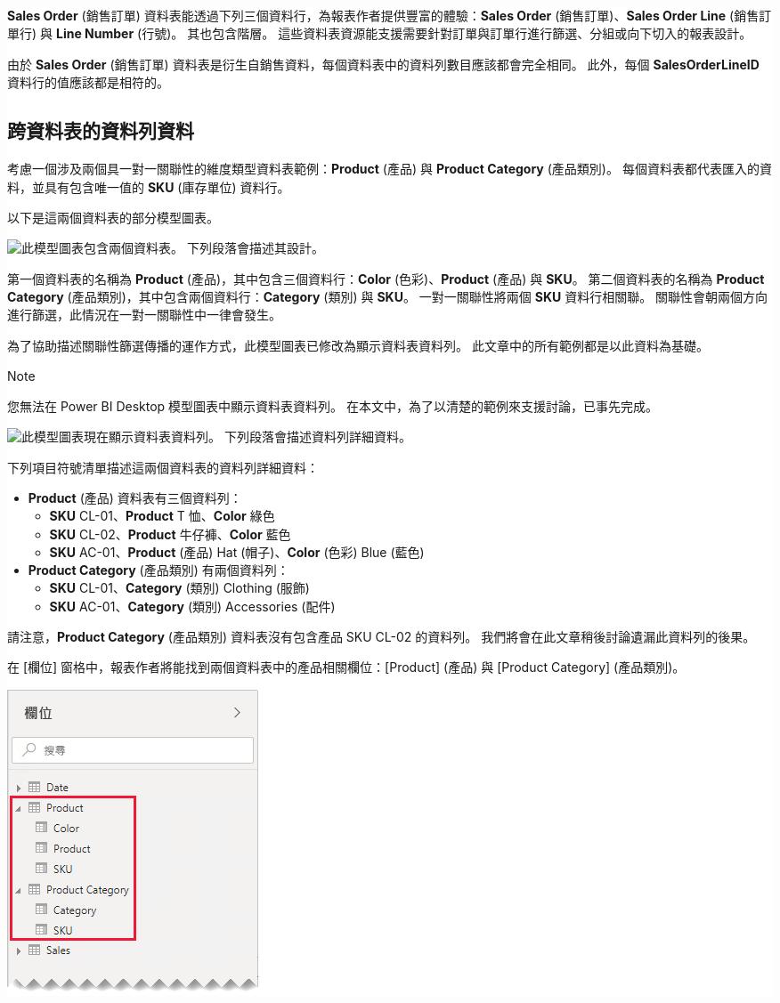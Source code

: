 **Sales Order** (銷售訂單) 資料表能透過下列三個資料行，為報表作者提供豐富的體驗：**Sales Order** (銷售訂單)、**Sales Order Line** (銷售訂單行) 與 **Line Number** (行號)。 其也包含階層。 這些資料表資源能支援需要針對訂單與訂單行進行篩選、分組或向下切入的報表設計。

由於 **Sales Order** (銷售訂單) 資料表是衍生自銷售資料，每個資料表中的資料列數目應該都會完全相同。 此外，每個 **SalesOrderLineID** 資料行的值應該都是相符的。

## <a name="row-data-spans-across-tables"></a>跨資料表的資料列資料

考慮一個涉及兩個具一對一關聯性的維度類型資料表範例：**Product** (產品) 與 **Product Category** (產品類別)。 每個資料表都代表匯入的資料，並具有包含唯一值的 **SKU** (庫存單位) 資料行。

以下是這兩個資料表的部分模型圖表。

![此模型圖表包含兩個資料表。 下列段落會描述其設計。](media/relationships-one-to-one/product-to-product-category.png)

第一個資料表的名稱為 **Product** (產品)，其中包含三個資料行：**Color** (色彩)、**Product** (產品) 與 **SKU**。 第二個資料表的名稱為 **Product Category** (產品類別)，其中包含兩個資料行：**Category** (類別) 與 **SKU**。 一對一關聯性將兩個 **SKU** 資料行相關聯。 關聯性會朝兩個方向進行篩選，此情況在一對一關聯性中一律會發生。

為了協助描述關聯性篩選傳播的運作方式，此模型圖表已修改為顯示資料表資料列。 此文章中的所有範例都是以此資料為基礎。

> [!NOTE]
> 您無法在 Power BI Desktop 模型圖表中顯示資料表資料列。 在本文中，為了以清楚的範例來支援討論，已事先完成。

![此模型圖表現在顯示資料表資料列。 下列段落會描述資料列詳細資料。](media/relationships-one-to-one/product-to-product-category-2.png)

下列項目符號清單描述這兩個資料表的資料列詳細資料：

- **Product** (產品) 資料表有三個資料列：
  - **SKU** CL-01、**Product** T 恤、**Color** 綠色
  - **SKU** CL-02、**Product** 牛仔褲、**Color** 藍色
  - **SKU** AC-01、**Product** (產品) Hat (帽子)、**Color** (色彩) Blue (藍色)
- **Product Category** (產品類別) 有兩個資料列：
  - **SKU** CL-01、**Category** (類別) Clothing (服飾)
  - **SKU** AC-01、**Category** (類別) Accessories (配件)

請注意，**Product Category** (產品類別) 資料表沒有包含產品 SKU CL-02 的資料列。 我們將會在此文章稍後討論遺漏此資料列的後果。

在 [欄位]  窗格中，報表作者將能找到兩個資料表中的產品相關欄位：[Product]  \(產品\) 與 [Product Category]  \(產品類別\)。

![[欄位] 窗格以展開的方式顯示這兩個資料表，並將資料行列為欄位且標註 [產品] 和 [產品類別]。](media/relationships-one-to-one/product-to-product-category-fields-pane.png)
